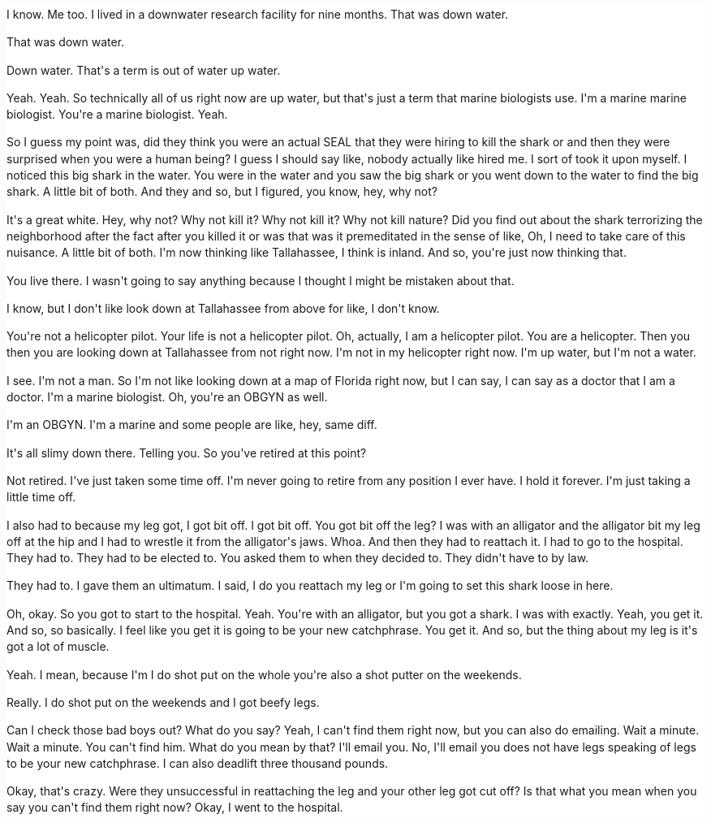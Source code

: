 I know. Me too. I lived in a downwater research facility for nine months. That was down water.

That was down water.

Down water. That's a term is out of water up water.

Yeah. Yeah. So technically all of us right now are up water, but that's just a term that marine biologists use. I'm a marine marine biologist. You're a marine biologist. Yeah.

So I guess my point was, did they think you were an actual SEAL that they were hiring to kill the shark or and then they were surprised when you were a human being? I guess I should say like, nobody actually like hired me. I sort of took it upon myself. I noticed this big shark in the water. You were in the water and you saw the big shark or you went down to the water to find the big shark. A little bit of both. And they and so, but I figured, you know, hey, why not?

It's a great white. Hey, why not? Why not kill it? Why not kill it? Why not kill nature? Did you find out about the shark terrorizing the neighborhood after the fact after you killed it or was that was it premeditated in the sense of like, Oh, I need to take care of this nuisance. A little bit of both. I'm now thinking like Tallahassee, I think is inland. And so, you're just now thinking that.

You live there. I wasn't going to say anything because I thought I might be mistaken about that.

I know, but I don't like look down at Tallahassee from above for like, I don't know.

You're not a helicopter pilot. Your life is not a helicopter pilot. Oh, actually, I am a helicopter pilot. You are a helicopter. Then you then you are looking down at Tallahassee from not right now. I'm not in my helicopter right now. I'm up water, but I'm not a water.

I see. I'm not a man. So I'm not like looking down at a map of Florida right now, but I can say, I can say as a doctor that I am a doctor. I'm a marine biologist. Oh, you're an OBGYN as well.

I'm an OBGYN. I'm a marine and some people are like, hey, same diff.

It's all slimy down there. Telling you. So you've retired at this point?

Not retired. I've just taken some time off. I'm never going to retire from any position I ever have. I hold it forever. I'm just taking a little time off.

I also had to because my leg got, I got bit off. I got bit off. You got bit off the leg? I was with an alligator and the alligator bit my leg off at the hip and I had to wrestle it from the alligator's jaws. Whoa. And then they had to reattach it. I had to go to the hospital. They had to. They had to be elected to. You asked them to when they decided to. They didn't have to by law.

They had to. I gave them an ultimatum. I said, I do you reattach my leg or I'm going to set this shark loose in here.

Oh, okay. So you got to start to the hospital. Yeah. You're with an alligator, but you got a shark. I was with exactly. Yeah, you get it. And so, so basically. I feel like you get it is going to be your new catchphrase. You get it. And so, but the thing about my leg is it's got a lot of muscle.

Yeah. I mean, because I'm I do shot put on the whole you're also a shot putter on the weekends.

Really. I do shot put on the weekends and I got beefy legs.

Can I check those bad boys out? What do you say? Yeah, I can't find them right now, but you can also do emailing. Wait a minute. Wait a minute. You can't find him. What do you mean by that? I'll email you. No, I'll email you does not have legs speaking of legs to be your new catchphrase. I can also deadlift three thousand pounds.

Okay, that's crazy. Were they unsuccessful in reattaching the leg and your other leg got cut off? Is that what you mean when you say you can't find them right now? Okay, I went to the hospital.
